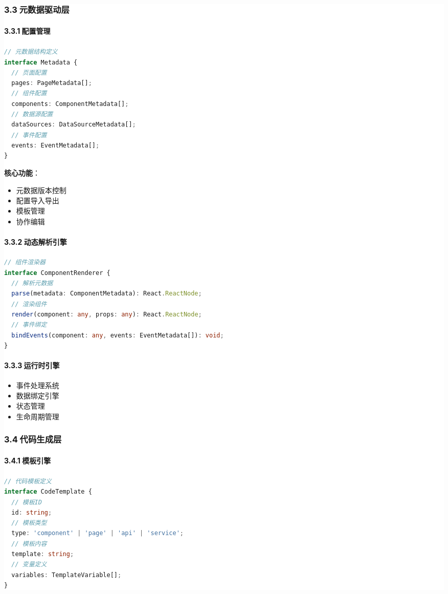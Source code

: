 ### 3.3 元数据驱动层

#### 3.3.1 配置管理
```typescript
// 元数据结构定义
interface Metadata {
  // 页面配置
  pages: PageMetadata[];
  // 组件配置
  components: ComponentMetadata[];
  // 数据源配置
  dataSources: DataSourceMetadata[];
  // 事件配置
  events: EventMetadata[];
}
```

**核心功能**：
- 元数据版本控制
- 配置导入导出
- 模板管理
- 协作编辑

#### 3.3.2 动态解析引擎
```typescript
// 组件渲染器
interface ComponentRenderer {
  // 解析元数据
  parse(metadata: ComponentMetadata): React.ReactNode;
  // 渲染组件
  render(component: any, props: any): React.ReactNode;
  // 事件绑定
  bindEvents(component: any, events: EventMetadata[]): void;
}
```

#### 3.3.3 运行时引擎
- 事件处理系统
- 数据绑定引擎
- 状态管理
- 生命周期管理

### 3.4 代码生成层

#### 3.4.1 模板引擎
```typescript
// 代码模板定义
interface CodeTemplate {
  // 模板ID
  id: string;
  // 模板类型
  type: 'component' | 'page' | 'api' | 'service';
  // 模板内容
  template: string;
  // 变量定义
  variables: TemplateVariable[];
}
```
